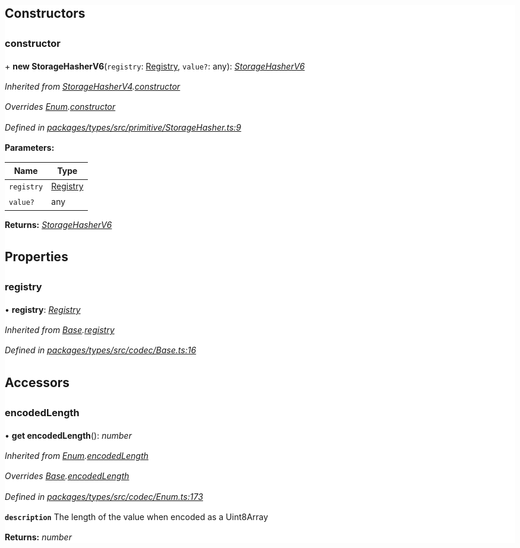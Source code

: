 ## Constructors

###  constructor

\+ **new StorageHasherV6**(`registry`: [Registry](_types_.registry.md), `value?`: any): *[StorageHasherV6](_interfaces_metadata_types_.storagehasherv6.md)*

*Inherited from [StorageHasherV4](../classes/_primitive_storagehasher_.storagehasherv4.md).[constructor](../classes/_primitive_storagehasher_.storagehasherv4.md#constructor)*

*Overrides [Enum](../classes/_codec_enum_.enum.md).[constructor](../classes/_codec_enum_.enum.md#constructor)*

*Defined in [packages/types/src/primitive/StorageHasher.ts:9](https://github.com/polkadot-js/api/blob/b7eeb992cd/packages/types/src/primitive/StorageHasher.ts#L9)*

**Parameters:**

Name | Type |
------ | ------ |
`registry` | [Registry](_types_.registry.md) |
`value?` | any |

**Returns:** *[StorageHasherV6](_interfaces_metadata_types_.storagehasherv6.md)*

## Properties

###  registry

• **registry**: *[Registry](_types_.registry.md)*

*Inherited from [Base](../classes/_codec_base_.base.md).[registry](../classes/_codec_base_.base.md#registry)*

*Defined in [packages/types/src/codec/Base.ts:16](https://github.com/polkadot-js/api/blob/b7eeb992cd/packages/types/src/codec/Base.ts#L16)*

## Accessors

###  encodedLength

• **get encodedLength**(): *number*

*Inherited from [Enum](../classes/_codec_enum_.enum.md).[encodedLength](../classes/_codec_enum_.enum.md#encodedlength)*

*Overrides [Base](../classes/_codec_base_.base.md).[encodedLength](../classes/_codec_base_.base.md#encodedlength)*

*Defined in [packages/types/src/codec/Enum.ts:173](https://github.com/polkadot-js/api/blob/b7eeb992cd/packages/types/src/codec/Enum.ts#L173)*

**`description`** The length of the value when encoded as a Uint8Array

**Returns:** *number*
